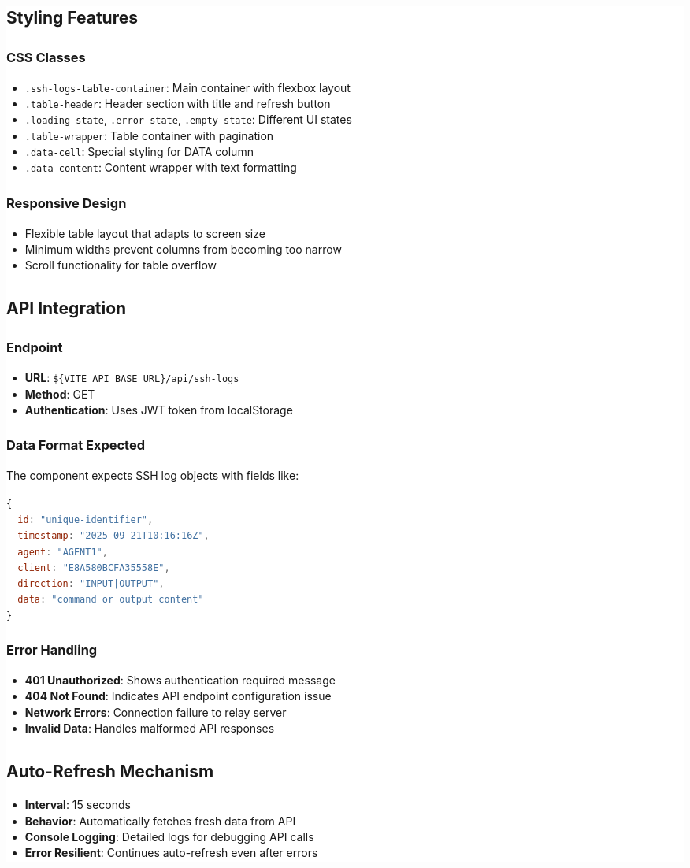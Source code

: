 ## Styling Features

### CSS Classes

- `.ssh-logs-table-container`: Main container with flexbox layout
- `.table-header`: Header section with title and refresh button
- `.loading-state`, `.error-state`, `.empty-state`: Different UI states
- `.table-wrapper`: Table container with pagination
- `.data-cell`: Special styling for DATA column
- `.data-content`: Content wrapper with text formatting

### Responsive Design
- Flexible table layout that adapts to screen size
- Minimum widths prevent columns from becoming too narrow
- Scroll functionality for table overflow

## API Integration

### Endpoint
- **URL**: `${VITE_API_BASE_URL}/api/ssh-logs`
- **Method**: GET
- **Authentication**: Uses JWT token from localStorage

### Data Format Expected
The component expects SSH log objects with fields like:
```javascript
{
  id: "unique-identifier",
  timestamp: "2025-09-21T10:16:16Z",
  agent: "AGENT1",
  client: "E8A580BCFA35558E", 
  direction: "INPUT|OUTPUT",
  data: "command or output content"
}
```

### Error Handling
- **401 Unauthorized**: Shows authentication required message
- **404 Not Found**: Indicates API endpoint configuration issue
- **Network Errors**: Connection failure to relay server
- **Invalid Data**: Handles malformed API responses

## Auto-Refresh Mechanism

- **Interval**: 15 seconds
- **Behavior**: Automatically fetches fresh data from API
- **Console Logging**: Detailed logs for debugging API calls
- **Error Resilient**: Continues auto-refresh even after errors

